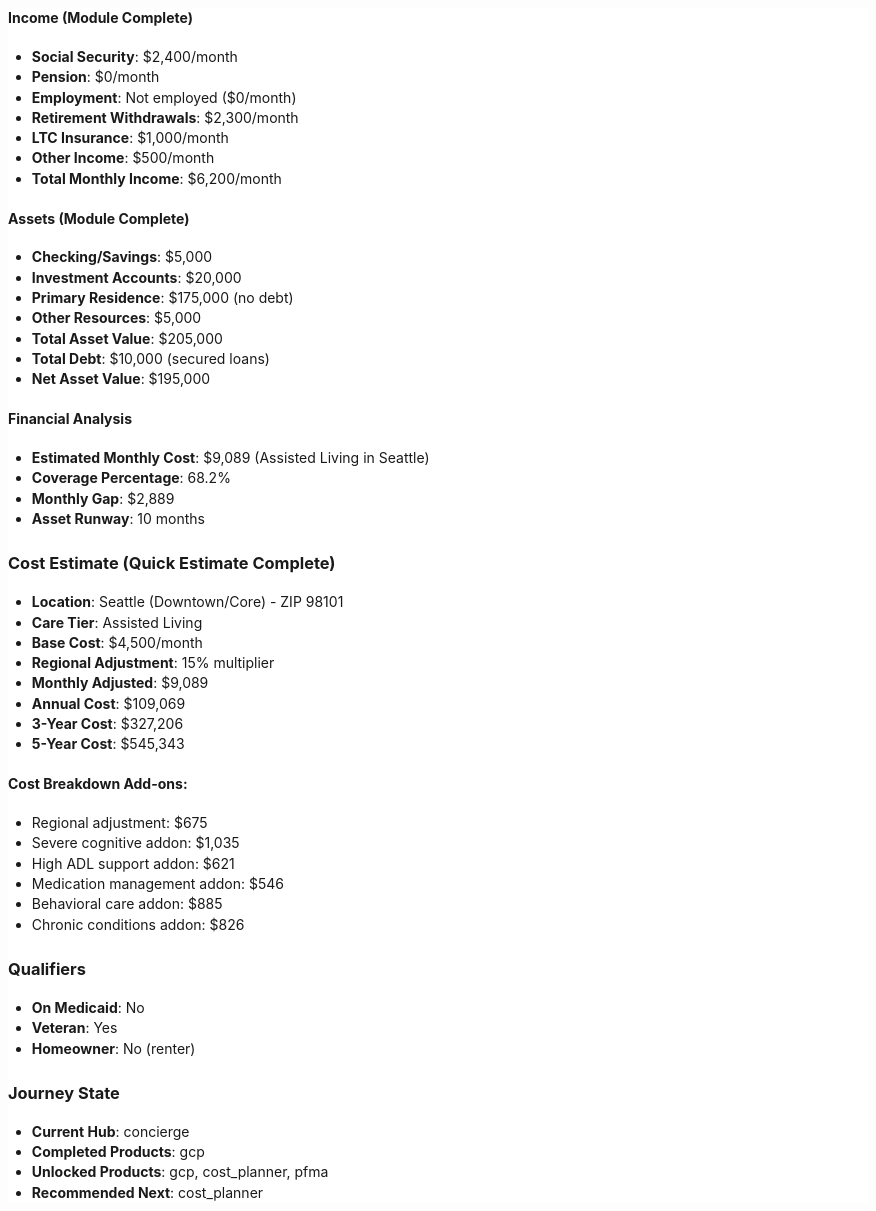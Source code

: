 #### Income (Module Complete)
- **Social Security**: $2,400/month
- **Pension**: $0/month
- **Employment**: Not employed ($0/month)
- **Retirement Withdrawals**: $2,300/month
- **LTC Insurance**: $1,000/month
- **Other Income**: $500/month
- **Total Monthly Income**: $6,200/month

#### Assets (Module Complete)
- **Checking/Savings**: $5,000
- **Investment Accounts**: $20,000
- **Primary Residence**: $175,000 (no debt)
- **Other Resources**: $5,000
- **Total Asset Value**: $205,000
- **Total Debt**: $10,000 (secured loans)
- **Net Asset Value**: $195,000

#### Financial Analysis
- **Estimated Monthly Cost**: $9,089 (Assisted Living in Seattle)
- **Coverage Percentage**: 68.2%
- **Monthly Gap**: $2,889
- **Asset Runway**: 10 months

### Cost Estimate (Quick Estimate Complete)
- **Location**: Seattle (Downtown/Core) - ZIP 98101
- **Care Tier**: Assisted Living
- **Base Cost**: $4,500/month
- **Regional Adjustment**: 15% multiplier
- **Monthly Adjusted**: $9,089
- **Annual Cost**: $109,069
- **3-Year Cost**: $327,206
- **5-Year Cost**: $545,343

#### Cost Breakdown Add-ons:
- Regional adjustment: $675
- Severe cognitive addon: $1,035
- High ADL support addon: $621
- Medication management addon: $546
- Behavioral care addon: $885
- Chronic conditions addon: $826

### Qualifiers
- **On Medicaid**: No
- **Veteran**: Yes
- **Homeowner**: No (renter)

### Journey State
- **Current Hub**: concierge
- **Completed Products**: gcp
- **Unlocked Products**: gcp, cost_planner, pfma
- **Recommended Next**: cost_planner
